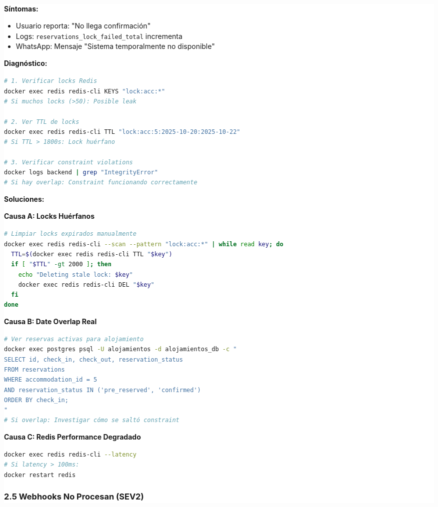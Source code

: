 **Síntomas:**
- Usuario reporta: "No llega confirmación"
- Logs: `reservations_lock_failed_total` incrementa
- WhatsApp: Mensaje "Sistema temporalmente no disponible"

**Diagnóstico:**
```bash
# 1. Verificar locks Redis
docker exec redis redis-cli KEYS "lock:acc:*"
# Si muchos locks (>50): Posible leak

# 2. Ver TTL de locks
docker exec redis redis-cli TTL "lock:acc:5:2025-10-20:2025-10-22"
# Si TTL > 1800s: Lock huérfano

# 3. Verificar constraint violations
docker logs backend | grep "IntegrityError"
# Si hay overlap: Constraint funcionando correctamente
```

**Soluciones:**

**Causa A: Locks Huérfanos**
```bash
# Limpiar locks expirados manualmente
docker exec redis redis-cli --scan --pattern "lock:acc:*" | while read key; do
  TTL=$(docker exec redis redis-cli TTL "$key")
  if [ "$TTL" -gt 2000 ]; then
    echo "Deleting stale lock: $key"
    docker exec redis redis-cli DEL "$key"
  fi
done
```

**Causa B: Date Overlap Real**
```bash
# Ver reservas activas para alojamiento
docker exec postgres psql -U alojamientos -d alojamientos_db -c "
SELECT id, check_in, check_out, reservation_status
FROM reservations
WHERE accommodation_id = 5
AND reservation_status IN ('pre_reserved', 'confirmed')
ORDER BY check_in;
"
# Si overlap: Investigar cómo se saltó constraint
```

**Causa C: Redis Performance Degradado**
```bash
docker exec redis redis-cli --latency
# Si latency > 100ms:
docker restart redis
```

### 2.5 Webhooks No Procesan (SEV2)
